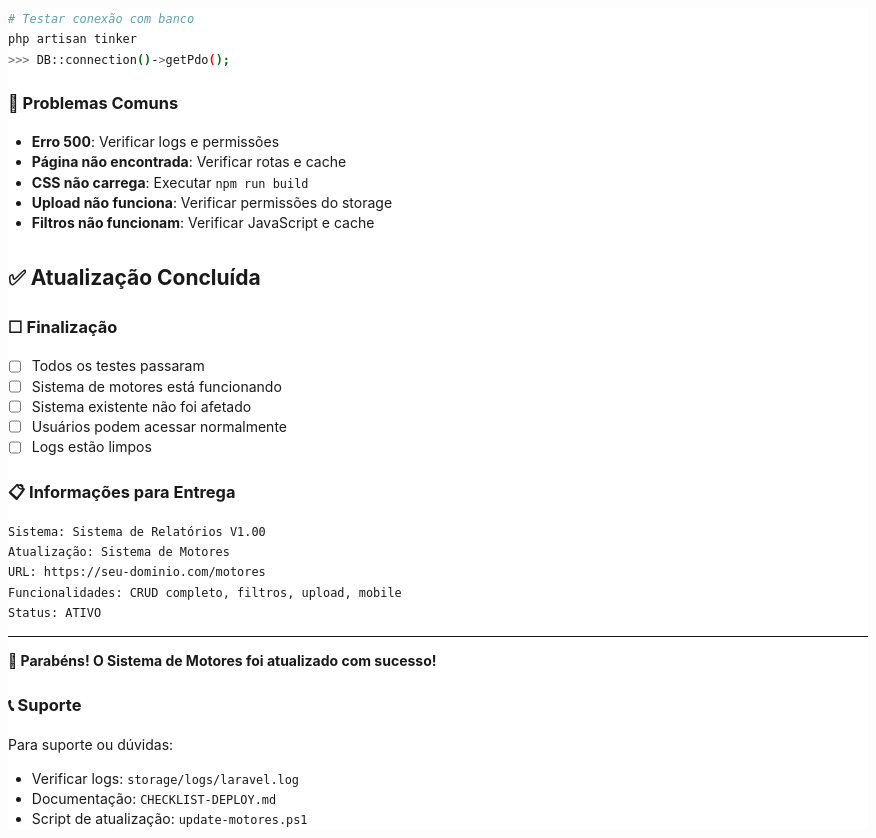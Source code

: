 ```bash
# Testar conexão com banco
php artisan tinker
>>> DB::connection()->getPdo();
```

### 🚨 Problemas Comuns
- **Erro 500**: Verificar logs e permissões
- **Página não encontrada**: Verificar rotas e cache
- **CSS não carrega**: Executar `npm run build`
- **Upload não funciona**: Verificar permissões do storage
- **Filtros não funcionam**: Verificar JavaScript e cache

## ✅ Atualização Concluída

### ☐ Finalização
- [ ] Todos os testes passaram
- [ ] Sistema de motores está funcionando
- [ ] Sistema existente não foi afetado
- [ ] Usuários podem acessar normalmente
- [ ] Logs estão limpos

### 📋 Informações para Entrega
```
Sistema: Sistema de Relatórios V1.00
Atualização: Sistema de Motores
URL: https://seu-dominio.com/motores
Funcionalidades: CRUD completo, filtros, upload, mobile
Status: ATIVO
```

---

**🎉 Parabéns! O Sistema de Motores foi atualizado com sucesso!**

### 📞 Suporte
Para suporte ou dúvidas:
- Verificar logs: `storage/logs/laravel.log`
- Documentação: `CHECKLIST-DEPLOY.md`
- Script de atualização: `update-motores.ps1` 